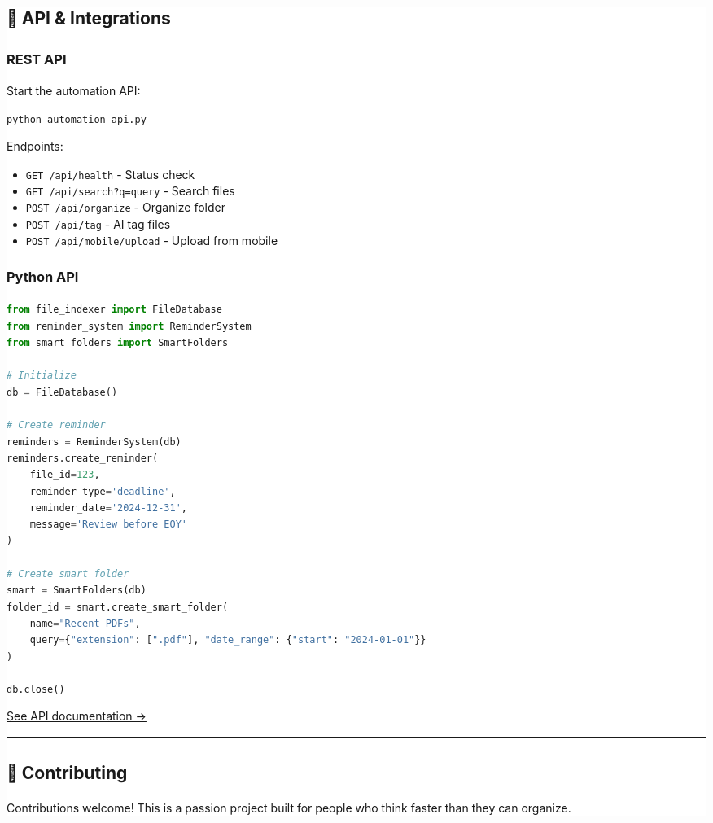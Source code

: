 
## 🔌 API & Integrations

### REST API

Start the automation API:
```bash
python automation_api.py
```

Endpoints:
- `GET /api/health` - Status check
- `GET /api/search?q=query` - Search files
- `POST /api/organize` - Organize folder
- `POST /api/tag` - AI tag files
- `POST /api/mobile/upload` - Upload from mobile

### Python API

```python
from file_indexer import FileDatabase
from reminder_system import ReminderSystem
from smart_folders import SmartFolders

# Initialize
db = FileDatabase()

# Create reminder
reminders = ReminderSystem(db)
reminders.create_reminder(
    file_id=123,
    reminder_type='deadline',
    reminder_date='2024-12-31',
    message='Review before EOY'
)

# Create smart folder
smart = SmartFolders(db)
folder_id = smart.create_smart_folder(
    name="Recent PDFs",
    query={"extension": [".pdf"], "date_range": {"start": "2024-01-01"}}
)

db.close()
```

[See API documentation →](FINAL_INTEGRATION_GUIDE.md)

---

## 🤝 Contributing

Contributions welcome! This is a passion project built for people who think faster than they can organize.

